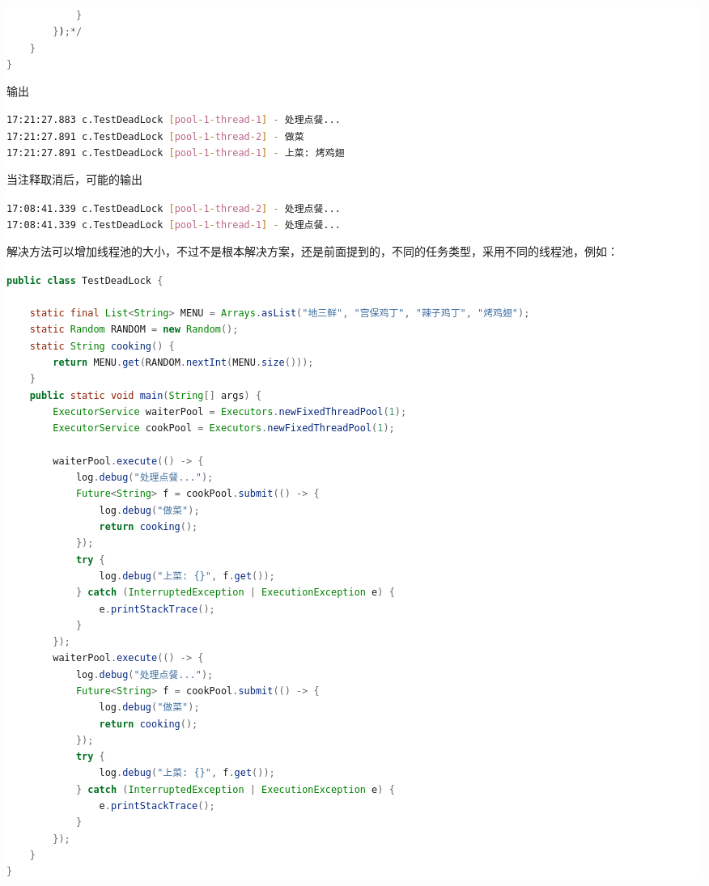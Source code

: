 ```java
            }
        });*/
    }
}
```

输出

```bash
17:21:27.883 c.TestDeadLock [pool-1-thread-1] - 处理点餐...
17:21:27.891 c.TestDeadLock [pool-1-thread-2] - 做菜
17:21:27.891 c.TestDeadLock [pool-1-thread-1] - 上菜: 烤鸡翅
```

当注释取消后，可能的输出

```bash
17:08:41.339 c.TestDeadLock [pool-1-thread-2] - 处理点餐... 
17:08:41.339 c.TestDeadLock [pool-1-thread-1] - 处理点餐... 
```

解决方法可以增加线程池的大小，不过不是根本解决方案，还是前面提到的，不同的任务类型，采用不同的线程池，例如：

```java
public class TestDeadLock {

    static final List<String> MENU = Arrays.asList("地三鲜", "宫保鸡丁", "辣子鸡丁", "烤鸡翅");
    static Random RANDOM = new Random();
    static String cooking() {
        return MENU.get(RANDOM.nextInt(MENU.size()));
    }
    public static void main(String[] args) {
        ExecutorService waiterPool = Executors.newFixedThreadPool(1);
        ExecutorService cookPool = Executors.newFixedThreadPool(1);

        waiterPool.execute(() -> {
            log.debug("处理点餐...");
            Future<String> f = cookPool.submit(() -> {
                log.debug("做菜");
                return cooking();
            });
            try {
                log.debug("上菜: {}", f.get());
            } catch (InterruptedException | ExecutionException e) {
                e.printStackTrace();
            }
        });
        waiterPool.execute(() -> {
            log.debug("处理点餐...");
            Future<String> f = cookPool.submit(() -> {
                log.debug("做菜");
                return cooking();
            });
            try {
                log.debug("上菜: {}", f.get());
            } catch (InterruptedException | ExecutionException e) {
                e.printStackTrace();
            }
        });
    }
}
```
